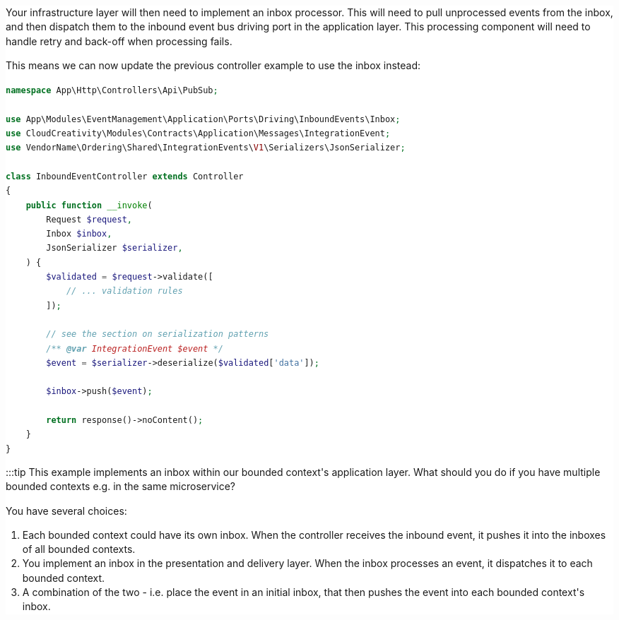 Your infrastructure layer will then need to implement an inbox processor. This will need to pull unprocessed events from
the inbox, and then dispatch them to the inbound event bus driving port in the application layer. This processing
component will need to handle retry and back-off when processing fails.

This means we can now update the previous controller example to use the inbox instead:

```php
namespace App\Http\Controllers\Api\PubSub;

use App\Modules\EventManagement\Application\Ports\Driving\InboundEvents\Inbox;
use CloudCreativity\Modules\Contracts\Application\Messages\IntegrationEvent;
use VendorName\Ordering\Shared\IntegrationEvents\V1\Serializers\JsonSerializer;

class InboundEventController extends Controller
{
    public function __invoke(
        Request $request,
        Inbox $inbox,
        JsonSerializer $serializer,
    ) {
        $validated = $request->validate([
            // ... validation rules
        ]);

        // see the section on serialization patterns
        /** @var IntegrationEvent $event */
        $event = $serializer->deserialize($validated['data']);

        $inbox->push($event);

        return response()->noContent();
    }
}
```

:::tip
This example implements an inbox within our bounded context's application layer. What should you do if you have multiple
bounded contexts e.g. in the same microservice?

You have several choices:

1. Each bounded context could have its own inbox. When the controller receives the inbound event, it pushes it into the
   inboxes of all bounded contexts.
2. You implement an inbox in the presentation and delivery layer. When the inbox processes an event, it dispatches it to
   each bounded context.
3. A combination of the two - i.e. place the event in an initial inbox, that then pushes the event into each bounded
   context's inbox.
